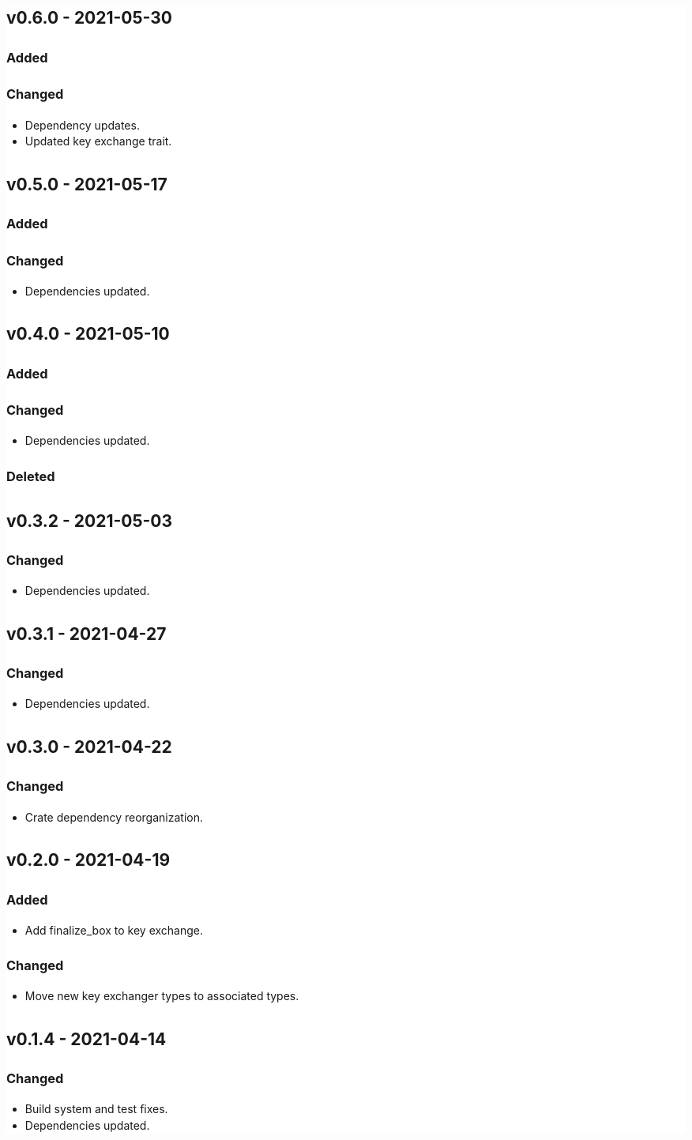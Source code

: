 ## v0.6.0 - 2021-05-30
### Added
### Changed
- Dependency updates.
- Updated key exchange trait.

## v0.5.0 - 2021-05-17
### Added
### Changed
- Dependencies updated.

## v0.4.0 - 2021-05-10
### Added
### Changed
- Dependencies updated.
### Deleted

## v0.3.2 - 2021-05-03
### Changed
- Dependencies updated.

## v0.3.1 - 2021-04-27
### Changed
- Dependencies updated.

## v0.3.0 - 2021-04-22
### Changed
- Crate dependency reorganization.

## v0.2.0 - 2021-04-19
### Added
- Add finalize_box to key exchange.

### Changed
- Move new key exchanger types to associated types.

## v0.1.4 - 2021-04-14
### Changed
- Build system and test fixes.
- Dependencies updated.
